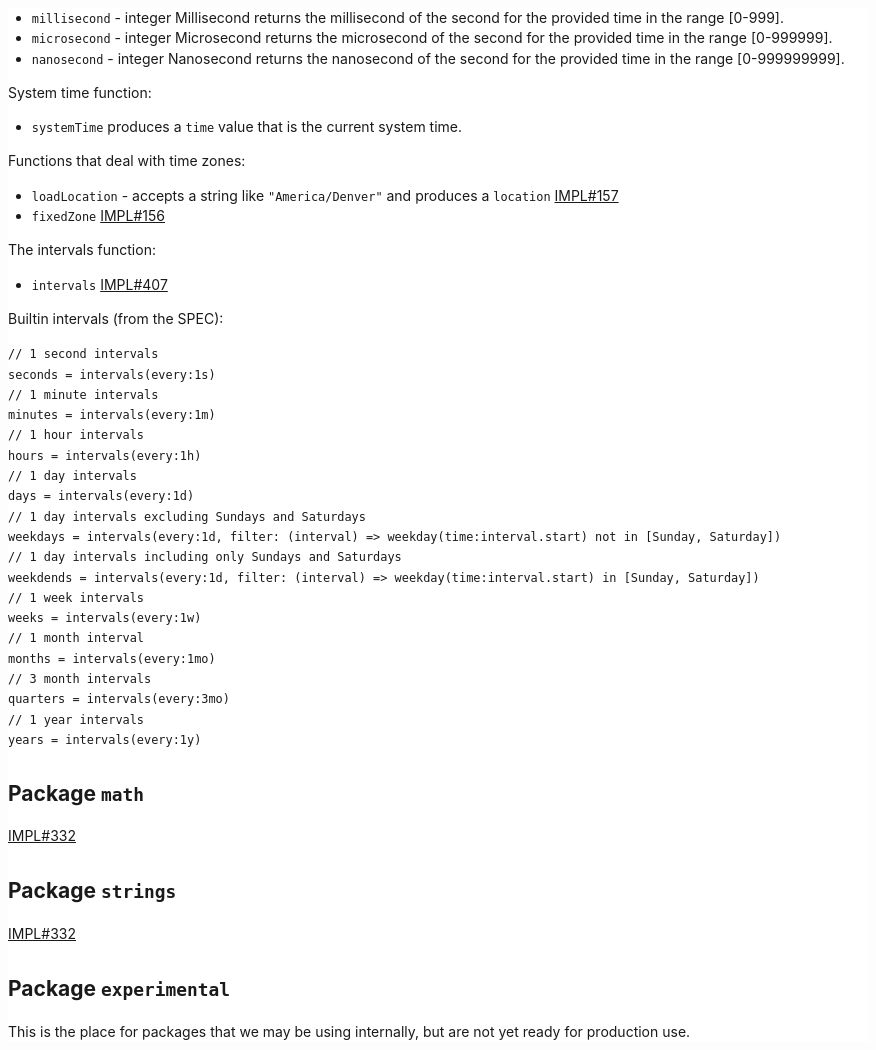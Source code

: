 - `millisecond` - integer Millisecond returns the millisecond of the second for the provided time in the range [0-999].
- `microsecond` - integer Microsecond returns the microsecond of the second for the provided time in the range [0-999999].
- `nanosecond` - integer Nanosecond returns the nanosecond of the second for the provided time in the range [0-999999999].

System time function:
- `systemTime` produces a `time` value that is the current system time.

Functions that deal with time zones:
- `loadLocation` - accepts a string like `"America/Denver"` and produces a `location`
[IMPL#157](https://github.com/influxdata/flux/issues/157)
- `fixedZone`
[IMPL#156](https://github.com/influxdata/flux/issues/156)

The intervals function:
- `intervals` [IMPL#407](https://github.com/influxdata/flux/issues/407)

Builtin intervals (from the SPEC):
```
// 1 second intervals
seconds = intervals(every:1s)
// 1 minute intervals
minutes = intervals(every:1m)
// 1 hour intervals
hours = intervals(every:1h)
// 1 day intervals
days = intervals(every:1d)
// 1 day intervals excluding Sundays and Saturdays
weekdays = intervals(every:1d, filter: (interval) => weekday(time:interval.start) not in [Sunday, Saturday])
// 1 day intervals including only Sundays and Saturdays
weekdends = intervals(every:1d, filter: (interval) => weekday(time:interval.start) in [Sunday, Saturday])
// 1 week intervals
weeks = intervals(every:1w)
// 1 month interval
months = intervals(every:1mo)
// 3 month intervals
quarters = intervals(every:3mo)
// 1 year intervals
years = intervals(every:1y)
```

## Package `math`
[IMPL#332](https://github.com/influxdata/flux/issues/332)

## Package `strings`
[IMPL#332](https://github.com/influxdata/flux/issues/332)

## Package `experimental`

This is the place for packages that we may be using internally, but are not yet ready
for production use.

